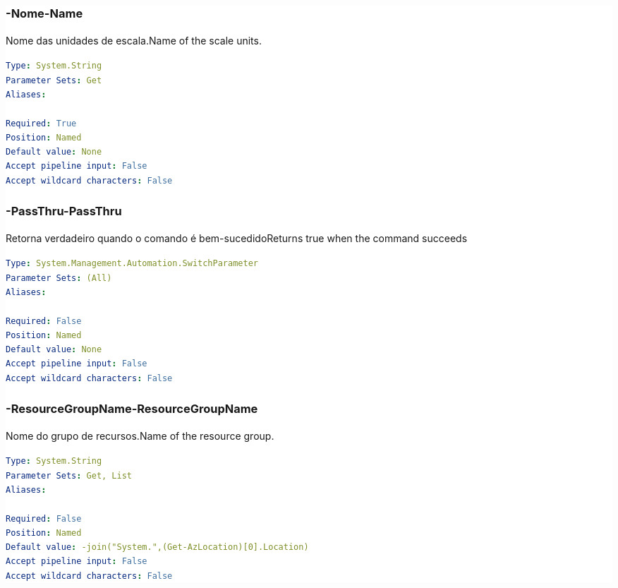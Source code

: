 ### <span data-ttu-id="b49e2-124">-Nome</span><span class="sxs-lookup"><span data-stu-id="b49e2-124">-Name</span></span>
<span data-ttu-id="b49e2-125">Nome das unidades de escala.</span><span class="sxs-lookup"><span data-stu-id="b49e2-125">Name of the scale units.</span></span>

```yaml
Type: System.String
Parameter Sets: Get
Aliases:

Required: True
Position: Named
Default value: None
Accept pipeline input: False
Accept wildcard characters: False

```

### <span data-ttu-id="b49e2-126">-PassThru</span><span class="sxs-lookup"><span data-stu-id="b49e2-126">-PassThru</span></span>
<span data-ttu-id="b49e2-127">Retorna verdadeiro quando o comando é bem-sucedido</span><span class="sxs-lookup"><span data-stu-id="b49e2-127">Returns true when the command succeeds</span></span>

```yaml
Type: System.Management.Automation.SwitchParameter
Parameter Sets: (All)
Aliases:

Required: False
Position: Named
Default value: None
Accept pipeline input: False
Accept wildcard characters: False

```

### <span data-ttu-id="b49e2-128">-ResourceGroupName</span><span class="sxs-lookup"><span data-stu-id="b49e2-128">-ResourceGroupName</span></span>
<span data-ttu-id="b49e2-129">Nome do grupo de recursos.</span><span class="sxs-lookup"><span data-stu-id="b49e2-129">Name of the resource group.</span></span>

```yaml
Type: System.String
Parameter Sets: Get, List
Aliases:

Required: False
Position: Named
Default value: -join("System.",(Get-AzLocation)[0].Location)
Accept pipeline input: False
Accept wildcard characters: False

```
